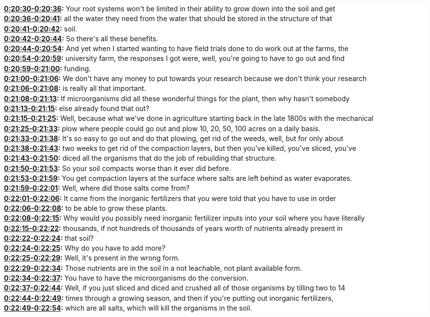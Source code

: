 **[0:20:30-0:20:36](https://investinginregenerativeagriculture.com/2020/08/04/elaine-ingham#t=0:20:30):**  Your root systems won't be limited in their ability to grow down into the soil and get  
**[0:20:36-0:20:41](https://investinginregenerativeagriculture.com/2020/08/04/elaine-ingham#t=0:20:36):**  all the water they need from the water that should be stored in the structure of that  
**[0:20:41-0:20:42](https://investinginregenerativeagriculture.com/2020/08/04/elaine-ingham#t=0:20:41):**  soil.  
**[0:20:42-0:20:44](https://investinginregenerativeagriculture.com/2020/08/04/elaine-ingham#t=0:20:42):**  So there's all these benefits.  
**[0:20:44-0:20:54](https://investinginregenerativeagriculture.com/2020/08/04/elaine-ingham#t=0:20:44):**  And yet when I started wanting to have field trials done to do work out at the farms, the  
**[0:20:54-0:20:59](https://investinginregenerativeagriculture.com/2020/08/04/elaine-ingham#t=0:20:54):**  university farm, the responses I got were, well, you're going to have to go out and find  
**[0:20:59-0:21:00](https://investinginregenerativeagriculture.com/2020/08/04/elaine-ingham#t=0:20:59):**  funding.  
**[0:21:00-0:21:06](https://investinginregenerativeagriculture.com/2020/08/04/elaine-ingham#t=0:21:00):**  We don't have any money to put towards your research because we don't think your research  
**[0:21:06-0:21:08](https://investinginregenerativeagriculture.com/2020/08/04/elaine-ingham#t=0:21:06):**  is really all that important.  
**[0:21:08-0:21:13](https://investinginregenerativeagriculture.com/2020/08/04/elaine-ingham#t=0:21:08):**  If microorganisms did all these wonderful things for the plant, then why hasn't somebody  
**[0:21:13-0:21:15](https://investinginregenerativeagriculture.com/2020/08/04/elaine-ingham#t=0:21:13):**  else already found that out?  
**[0:21:15-0:21:25](https://investinginregenerativeagriculture.com/2020/08/04/elaine-ingham#t=0:21:15):**  Well, because what we've done in agriculture starting back in the late 1800s with the mechanical  
**[0:21:25-0:21:33](https://investinginregenerativeagriculture.com/2020/08/04/elaine-ingham#t=0:21:25):**  plow where people could go out and plow 10, 20, 50, 100 acres on a daily basis.  
**[0:21:33-0:21:38](https://investinginregenerativeagriculture.com/2020/08/04/elaine-ingham#t=0:21:33):**  It's so easy to go out and do that plowing, get rid of the weeds, well, but for only about  
**[0:21:38-0:21:43](https://investinginregenerativeagriculture.com/2020/08/04/elaine-ingham#t=0:21:38):**  two weeks to get rid of the compaction layers, but then you've killed, you've sliced, you've  
**[0:21:43-0:21:50](https://investinginregenerativeagriculture.com/2020/08/04/elaine-ingham#t=0:21:43):**  diced all the organisms that do the job of rebuilding that structure.  
**[0:21:50-0:21:53](https://investinginregenerativeagriculture.com/2020/08/04/elaine-ingham#t=0:21:50):**  So your soil compacts worse than it ever did before.  
**[0:21:53-0:21:59](https://investinginregenerativeagriculture.com/2020/08/04/elaine-ingham#t=0:21:53):**  You get compaction layers at the surface where salts are left behind as water evaporates.  
**[0:21:59-0:22:01](https://investinginregenerativeagriculture.com/2020/08/04/elaine-ingham#t=0:21:59):**  Well, where did those salts come from?  
**[0:22:01-0:22:06](https://investinginregenerativeagriculture.com/2020/08/04/elaine-ingham#t=0:22:01):**  It came from the inorganic fertilizers that you were told that you have to use in order  
**[0:22:06-0:22:08](https://investinginregenerativeagriculture.com/2020/08/04/elaine-ingham#t=0:22:06):**  to be able to grow these plants.  
**[0:22:08-0:22:15](https://investinginregenerativeagriculture.com/2020/08/04/elaine-ingham#t=0:22:08):**  Why would you possibly need inorganic fertilizer inputs into your soil where you have literally  
**[0:22:15-0:22:22](https://investinginregenerativeagriculture.com/2020/08/04/elaine-ingham#t=0:22:15):**  thousands, if not hundreds of thousands of years worth of nutrients already present in  
**[0:22:22-0:22:24](https://investinginregenerativeagriculture.com/2020/08/04/elaine-ingham#t=0:22:22):**  that soil?  
**[0:22:24-0:22:25](https://investinginregenerativeagriculture.com/2020/08/04/elaine-ingham#t=0:22:24):**  Why do you have to add more?  
**[0:22:25-0:22:29](https://investinginregenerativeagriculture.com/2020/08/04/elaine-ingham#t=0:22:25):**  Well, it's present in the wrong form.  
**[0:22:29-0:22:34](https://investinginregenerativeagriculture.com/2020/08/04/elaine-ingham#t=0:22:29):**  Those nutrients are in the soil in a not leachable, not plant available form.  
**[0:22:34-0:22:37](https://investinginregenerativeagriculture.com/2020/08/04/elaine-ingham#t=0:22:34):**  You have to have the microorganisms do the conversion.  
**[0:22:37-0:22:44](https://investinginregenerativeagriculture.com/2020/08/04/elaine-ingham#t=0:22:37):**  Well, if you just sliced and diced and crushed all of those organisms by tilling two to 14  
**[0:22:44-0:22:49](https://investinginregenerativeagriculture.com/2020/08/04/elaine-ingham#t=0:22:44):**  times through a growing season, and then if you're putting out inorganic fertilizers,  
**[0:22:49-0:22:54](https://investinginregenerativeagriculture.com/2020/08/04/elaine-ingham#t=0:22:49):**  which are all salts, which will kill the organisms in the soil.  